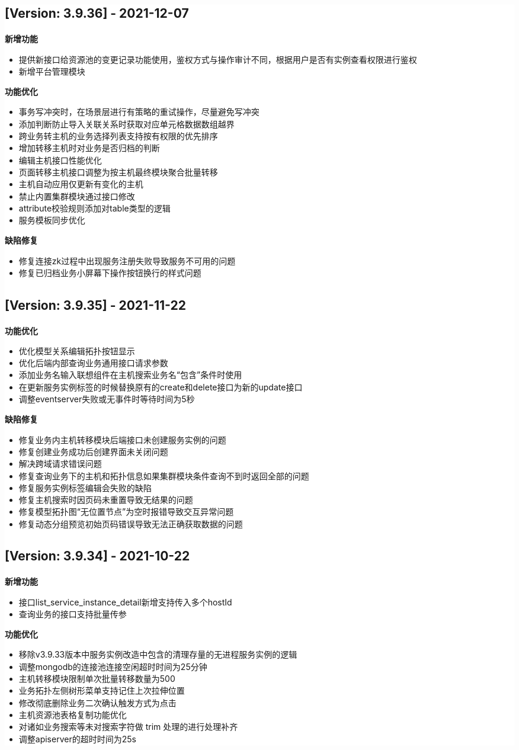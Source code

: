 ## [Version: 3.9.36] - 2021-12-07
**新增功能**
- 提供新接口给资源池的变更记录功能使用，鉴权方式与操作审计不同，根据用户是否有实例查看权限进行鉴权
- 新增平台管理模块

**功能优化**
- 事务写冲突时，在场景层进行有策略的重试操作，尽量避免写冲突
- 添加判断防止导入关联关系时获取对应单元格数据数组越界
- 跨业务转主机的业务选择列表支持按有权限的优先排序
- 增加转移主机时对业务是否归档的判断
- 编辑主机接口性能优化
- 页面转移主机接口调整为按主机最终模块聚合批量转移
- 主机自动应用仅更新有变化的主机
- 禁止内置集群模块通过接口修改
- attribute校验规则添加对table类型的逻辑
- 服务模板同步优化

**缺陷修复**
- 修复连接zk过程中出现服务注册失败导致服务不可用的问题
- 修复已归档业务小屏幕下操作按钮换行的样式问题

## [Version: 3.9.35] - 2021-11-22
**功能优化**
- 优化模型关系编辑拓扑按钮显示
- 优化后端内部查询业务通用接口请求参数
- 添加业务名输入联想组件在主机搜索业务名“包含”条件时使用
- 在更新服务实例标签的时候替换原有的create和delete接口为新的update接口
- 调整eventserver失败或无事件时等待时间为5秒

**缺陷修复**
- 修复业务内主机转移模块后端接口未创建服务实例的问题
- 修复创建业务成功后创建界面未关闭问题
- 解决跨域请求错误问题
- 修复查询业务下的主机和拓扑信息如果集群模块条件查询不到时返回全部的问题
- 修复服务实例标签编辑会失败的缺陷
- 修复主机搜索时因页码未重置导致无结果的问题
- 修复模型拓扑图“无位置节点”为空时报错导致交互异常问题
- 修复动态分组预览初始页码错误导致无法正确获取数据的问题

## [Version: 3.9.34] - 2021-10-22
**新增功能**
- 接口list_service_instance_detail新增支持传入多个hostId 
- 查询业务的接口支持批量传参

**功能优化**
- 移除v3.9.33版本中服务实例改造中包含的清理存量的无进程服务实例的逻辑
- 调整mongodb的连接池连接空闲超时时间为25分钟
- 主机转移模块限制单次批量转移数量为500
- 业务拓扑左侧树形菜单支持记住上次拉伸位置
- 修改彻底删除业务二次确认触发方式为点击
- 主机资源池表格复制功能优化
- 对诸如业务搜索等未对搜索字符做 trim 处理的进行处理补齐
- 调整apiserver的超时时间为25s
